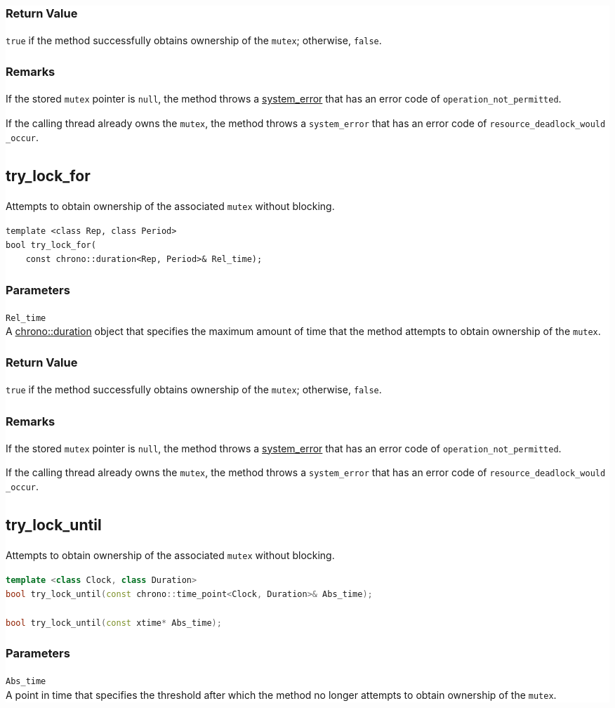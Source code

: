 ### Return Value  
 `true` if the method successfully obtains ownership of the `mutex`; otherwise, `false`.  
  
### Remarks  
 If the stored `mutex` pointer is `null`, the method throws a [system_error](../standard-library/system-error-class.md) that has an error code of `operation_not_permitted`.  
  
 If the calling thread already owns the `mutex`, the method throws a `system_error` that has an error code of `resource_deadlock_would_occur`.  
  
##  <a name="unique_lock__try_lock_for_method"></a>  try_lock_for  
 Attempts to obtain ownership of the associated `mutex` without blocking.  
  
```
template <class Rep, class Period>
bool try_lock_for(
    const chrono::duration<Rep, Period>& Rel_time);
```  
  
### Parameters  
 `Rel_time`  
 A [chrono::duration](../standard-library/duration-class.md) object that specifies the maximum amount of time that the method attempts to obtain ownership of the `mutex`.  
  
### Return Value  
 `true` if the method successfully obtains ownership of the `mutex`; otherwise, `false`.  
  
### Remarks  
 If the stored `mutex` pointer is `null`, the method throws a [system_error](../standard-library/system-error-class.md) that has an error code of `operation_not_permitted`.  
  
 If the calling thread already owns the `mutex`, the method throws a `system_error` that has an error code of `resource_deadlock_would_occur`.  
  
##  <a name="unique_lock__try_lock_until_method"></a>  try_lock_until  
 Attempts to obtain ownership of the associated `mutex` without blocking.  
  
```cpp
template <class Clock, class Duration>
bool try_lock_until(const chrono::time_point<Clock, Duration>& Abs_time);

bool try_lock_until(const xtime* Abs_time);
```  
  
### Parameters  
 `Abs_time`  
 A point in time that specifies the threshold after which the method no longer attempts to obtain ownership of the `mutex`.  
  